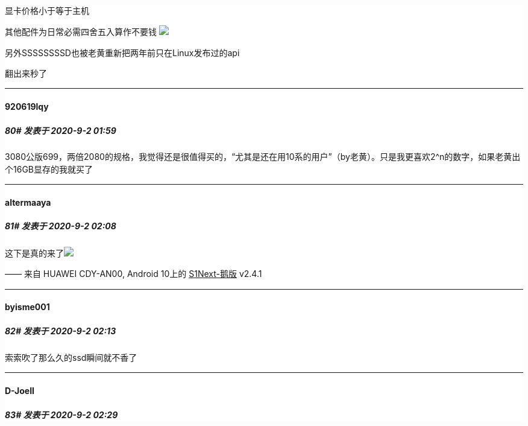 显卡价格小于等于主机

其他配件为日常必需四舍五入算作不要钱
<img src="https://static.saraba1st.com/image/smiley/face2017/067.png" referrerpolicy="no-referrer">

另外SSSSSSSSD也被老黄重新把两年前只在Linux发布过的api

翻出来秒了







-----

####  920619lqy  
##### 80#       发表于 2020-9-2 01:59




3080公版699，两倍2080的规格，我觉得还是很值得买的，“尤其是还在用10系的用户”（by老黄）。只是我更喜欢2^n的数字，如果老黄出个16GB显存的我就买了







-----

####  altermaaya  
##### 81#       发表于 2020-9-2 02:08




这下是真的来了<img src="https://static.saraba1st.com/image/smiley/face2017/037.png" referrerpolicy="no-referrer">

—— 来自 HUAWEI CDY-AN00, Android 10上的 [S1Next-鹅版](https://github.com/ykrank/S1-Next/releases) v2.4.1







-----

####  byisme001  
##### 82#       发表于 2020-9-2 02:13




索索吹了那么久的ssd瞬间就不香了







-----

####  D-JoeII  
##### 83#       发表于 2020-9-2 02:29
